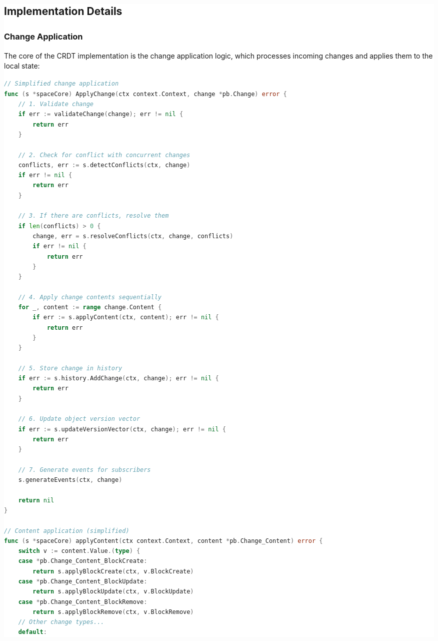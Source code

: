 ## Implementation Details

### Change Application

The core of the CRDT implementation is the change application logic, which processes incoming changes and applies them to the local state:

```go
// Simplified change application
func (s *spaceCore) ApplyChange(ctx context.Context, change *pb.Change) error {
    // 1. Validate change
    if err := validateChange(change); err != nil {
        return err
    }

    // 2. Check for conflict with concurrent changes
    conflicts, err := s.detectConflicts(ctx, change)
    if err != nil {
        return err
    }

    // 3. If there are conflicts, resolve them
    if len(conflicts) > 0 {
        change, err = s.resolveConflicts(ctx, change, conflicts)
        if err != nil {
            return err
        }
    }

    // 4. Apply change contents sequentially
    for _, content := range change.Content {
        if err := s.applyContent(ctx, content); err != nil {
            return err
        }
    }

    // 5. Store change in history
    if err := s.history.AddChange(ctx, change); err != nil {
        return err
    }

    // 6. Update object version vector
    if err := s.updateVersionVector(ctx, change); err != nil {
        return err
    }

    // 7. Generate events for subscribers
    s.generateEvents(ctx, change)

    return nil
}

// Content application (simplified)
func (s *spaceCore) applyContent(ctx context.Context, content *pb.Change_Content) error {
    switch v := content.Value.(type) {
    case *pb.Change_Content_BlockCreate:
        return s.applyBlockCreate(ctx, v.BlockCreate)
    case *pb.Change_Content_BlockUpdate:
        return s.applyBlockUpdate(ctx, v.BlockUpdate)
    case *pb.Change_Content_BlockRemove:
        return s.applyBlockRemove(ctx, v.BlockRemove)
    // Other change types...
    default:
```